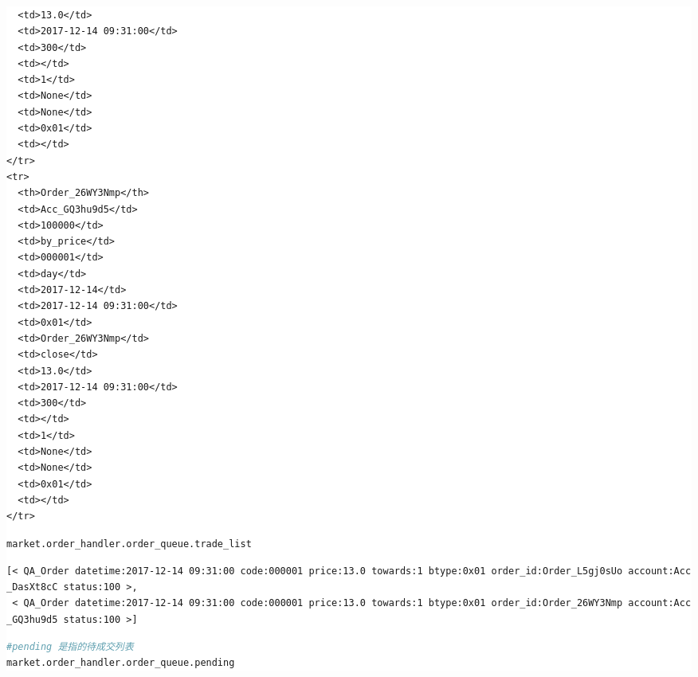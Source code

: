       <td>13.0</td>
      <td>2017-12-14 09:31:00</td>
      <td>300</td>
      <td></td>
      <td>1</td>
      <td>None</td>
      <td>None</td>
      <td>0x01</td>
      <td></td>
    </tr>
    <tr>
      <th>Order_26WY3Nmp</th>
      <td>Acc_GQ3hu9d5</td>
      <td>100000</td>
      <td>by_price</td>
      <td>000001</td>
      <td>day</td>
      <td>2017-12-14</td>
      <td>2017-12-14 09:31:00</td>
      <td>0x01</td>
      <td>Order_26WY3Nmp</td>
      <td>close</td>
      <td>13.0</td>
      <td>2017-12-14 09:31:00</td>
      <td>300</td>
      <td></td>
      <td>1</td>
      <td>None</td>
      <td>None</td>
      <td>0x01</td>
      <td></td>
    </tr>
  </tbody>
</table>
</div>




```python
market.order_handler.order_queue.trade_list
```




    [< QA_Order datetime:2017-12-14 09:31:00 code:000001 price:13.0 towards:1 btype:0x01 order_id:Order_L5gj0sUo account:Acc_DasXt8cC status:100 >,
     < QA_Order datetime:2017-12-14 09:31:00 code:000001 price:13.0 towards:1 btype:0x01 order_id:Order_26WY3Nmp account:Acc_GQ3hu9d5 status:100 >]




```python
#pending 是指的待成交列表
market.order_handler.order_queue.pending
```
